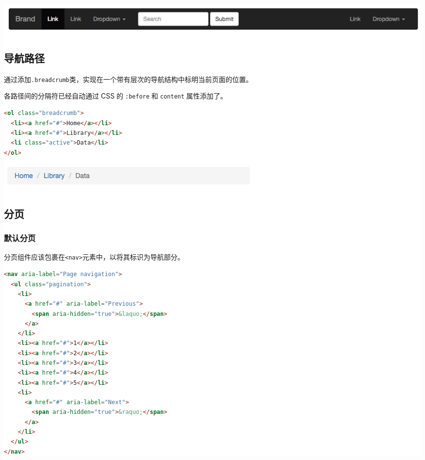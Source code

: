 ![20170501149362239951816.png](../_images/Bootstrap入门之组件/20170501149362239951816.png)

## 导航路径

通过添加`.breadcrumb`类，实现在一个带有层次的导航结构中标明当前页面的位置。

各路径间的分隔符已经自动通过 CSS 的 `:before` 和 `content` 属性添加了。

```html
<ol class="breadcrumb">
  <li><a href="#">Home</a></li>
  <li><a href="#">Library</a></li>
  <li class="active">Data</li>
</ol>
```

![20170501149362288426192.png](../_images/Bootstrap入门之组件/20170501149362288426192.png)

## 分页

### 默认分页

分页组件应该包裹在`<nav>`元素中，以将其标识为导航部分。

```html
<nav aria-label="Page navigation">
  <ul class="pagination">
    <li>
      <a href="#" aria-label="Previous">
        <span aria-hidden="true">&laquo;</span>
      </a>
    </li>
    <li><a href="#">1</a></li>
    <li><a href="#">2</a></li>
    <li><a href="#">3</a></li>
    <li><a href="#">4</a></li>
    <li><a href="#">5</a></li>
    <li>
      <a href="#" aria-label="Next">
        <span aria-hidden="true">&raquo;</span>
      </a>
    </li>
  </ul>
</nav>
```
